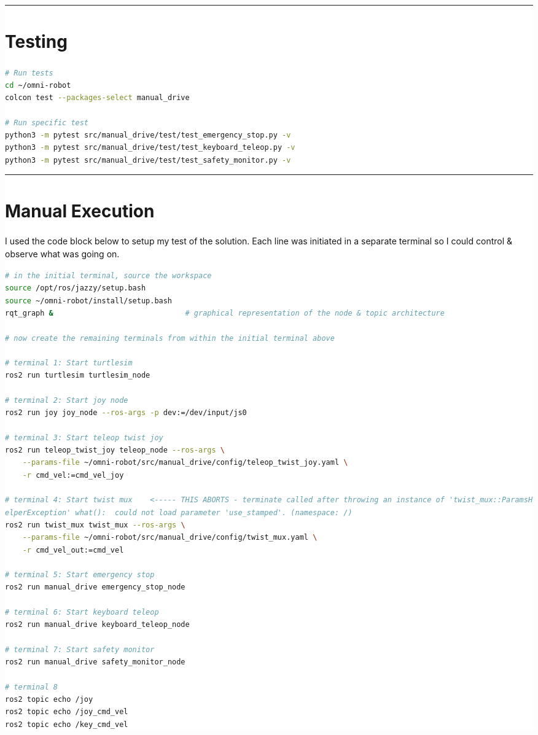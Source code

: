 
---------------


# Testing

```bash
# Run tests
cd ~/omni-robot
colcon test --packages-select manual_drive

# Run specific test
python3 -m pytest src/manual_drive/test/test_emergency_stop.py -v
python3 -m pytest src/manual_drive/test/test_keyboard_teleop.py -v
python3 -m pytest src/manual_drive/test/test_safety_monitor.py -v
```


---------------


# Manual Execution
I used the code block below to setup my test of the solution.
Each line was initiated in a separate terminal so I could
control & observe what was going on.

```bash
# in the initial terminal, source the workspace
source /opt/ros/jazzy/setup.bash
source ~/omni-robot/install/setup.bash
rqt_graph &                              # graphical representation of the node & topic architecture

# now create the remaining terminals from within the initial terminal above

# terminal 1: Start turtlesim
ros2 run turtlesim turtlesim_node

# terminal 2: Start joy node
ros2 run joy joy_node --ros-args -p dev:=/dev/input/js0

# terminal 3: Start teleop twist joy
ros2 run teleop_twist_joy teleop_node --ros-args \
    --params-file ~/omni-robot/src/manual_drive/config/teleop_twist_joy.yaml \
    -r cmd_vel:=cmd_vel_joy

# terminal 4: Start twist mux    <----- THIS ABORTS - terminate called after throwing an instance of 'twist_mux::ParamsHelperException' what():  could not load parameter 'use_stamped'. (namespace: /)
ros2 run twist_mux twist_mux --ros-args \
    --params-file ~/omni-robot/src/manual_drive/config/twist_mux.yaml \
    -r cmd_vel_out:=cmd_vel

# terminal 5: Start emergency stop
ros2 run manual_drive emergency_stop_node

# terminal 6: Start keyboard teleop
ros2 run manual_drive keyboard_teleop_node

# terminal 7: Start safety monitor
ros2 run manual_drive safety_monitor_node

# terminal 8
ros2 topic echo /joy
ros2 topic echo /joy_cmd_vel
ros2 topic echo /key_cmd_vel
```